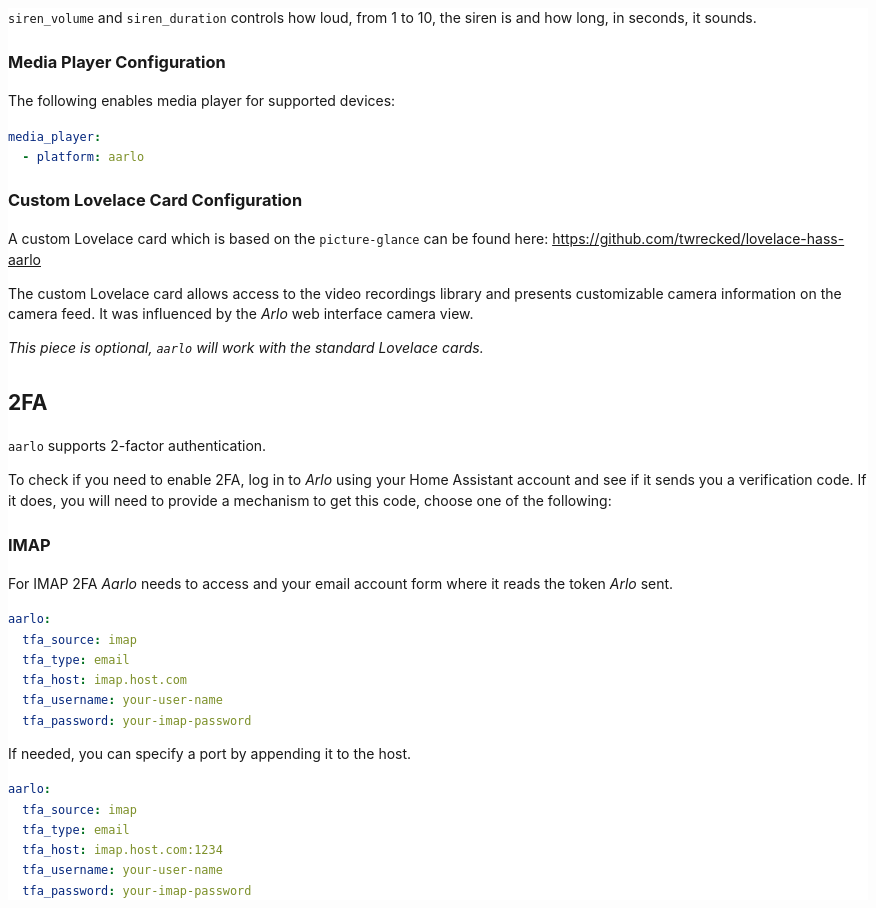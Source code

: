 `siren_volume` and `siren_duration` controls how loud, from 1 to 10, the siren
is and how long, in seconds, it sounds.

<a name="configuration-media"></a>
### Media Player Configuration

The following enables media player for supported devices:

```yaml
media_player:
  - platform: aarlo
```

<a name="configuration-lovelace"></a>
### Custom Lovelace Card Configuration

A custom Lovelace card which is based on the `picture-glance` can be found here:
https://github.com/twrecked/lovelace-hass-aarlo

The custom Lovelace card allows access to the video recordings library and
presents customizable camera information on the camera feed. It was influenced
by the _Arlo_ web interface camera view.

*This piece is optional, `aarlo` will work with the standard Lovelace cards.*


<a name="2fa"></a>
## 2FA

`aarlo` supports 2-factor authentication.

To check if you need to enable 2FA, log in to _Arlo_ using your Home Assistant
account and see if it sends you a verification code. If it does, you will need
to provide a mechanism to get this code, choose one of the following:

<a name="2fa-automatic"></a>
### IMAP

For IMAP 2FA _Aarlo_ needs to access and your email account form where it reads
the token _Arlo_ sent.

```yaml
aarlo:
  tfa_source: imap
  tfa_type: email
  tfa_host: imap.host.com
  tfa_username: your-user-name
  tfa_password: your-imap-password
```

If needed, you can specify a port by appending it to the host.

```yaml
aarlo:
  tfa_source: imap
  tfa_type: email
  tfa_host: imap.host.com:1234
  tfa_username: your-user-name
  tfa_password: your-imap-password
```
